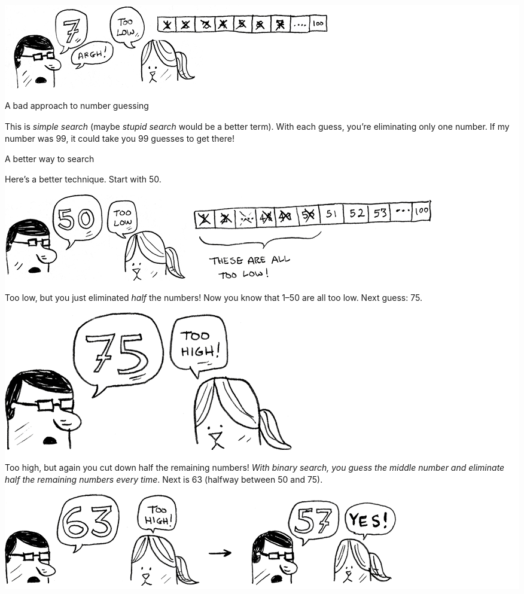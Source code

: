 ![](assets/image_1-51.png)

A bad approach to number guessing

This is *simple search* (maybe *stupid search* would be a better term). With each guess, you’re eliminating only one number. If my number was 99, it could take you 99 guesses to get there!

A better way to search

Here’s a better technique. Start with 50.

![](assets/image_1-6.png)

Too low, but you just eliminated *half* the numbers! Now you know that 1–50 are all too low. Next guess: 75.

![](assets/image_1-7.png)

Too high, but again you cut down half the remaining numbers! *With binary search, you guess the middle number and eliminate half the remaining numbers every time*. Next is 63 (halfway between 50 and 75).

![](assets/image_1-8.png)
